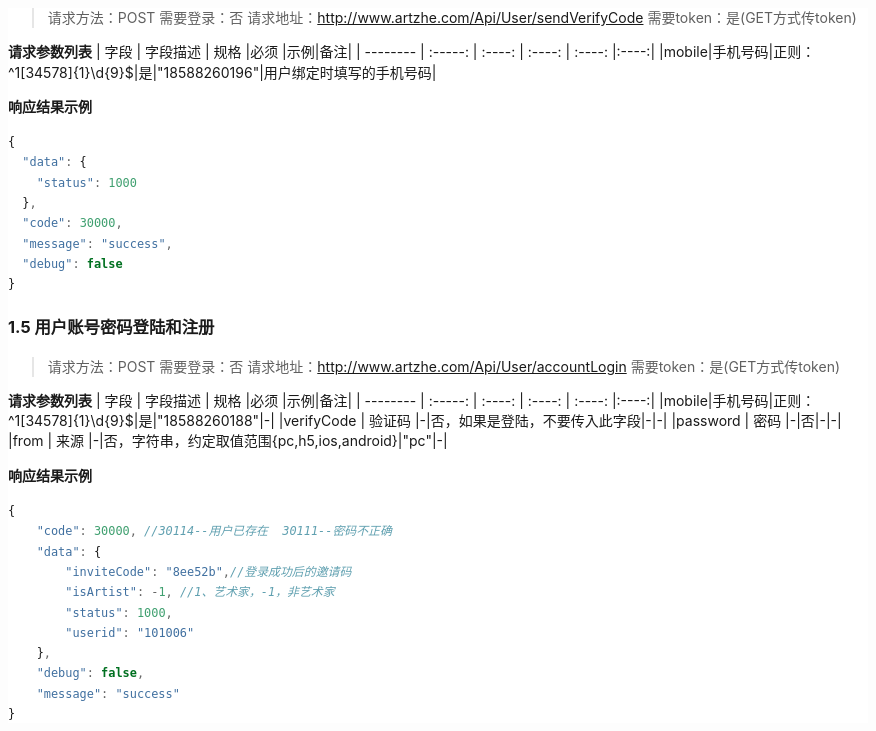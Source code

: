 > 请求方法：POST
> 需要登录：否
> 请求地址：http://www.artzhe.com/Api/User/sendVerifyCode
> 需要token：是(GET方式传token)

**请求参数列表**
| 字段        | 字段描述   |  规格  |必须 |示例|备注|
| --------   | :-----:  | :----:  | :----:  | :----:  |:----:|
|mobile|手机号码|正则：^1[34578]{1}\d{9}$|是|"18588260196"|用户绑定时填写的手机号码|


**响应结果示例**
```javascript
{
  "data": {
    "status": 1000
  },
  "code": 30000,
  "message": "success",
  "debug": false
}

```

### 1.5 用户账号密码登陆和注册
> 请求方法：POST
> 需要登录：否
> 请求地址：http://www.artzhe.com/Api/User/accountLogin
> 需要token：是(GET方式传token)

**请求参数列表**
| 字段        | 字段描述   |  规格  |必须 |示例|备注|
| --------   | :-----:  | :----:  | :----:  | :----:  |:----:|
|mobile|手机号码|正则：^1[34578]{1}\d{9}$|是|"18588260188"|-|
|verifyCode  | 验证码 |-|否，如果是登陆，不要传入此字段|-|-|
|password  | 密码 |-|否|-|-|
|from  | 来源 |-|否，字符串，约定取值范围{pc,h5,ios,android}|"pc"|-|


**响应结果示例**
```javascript
{
    "code": 30000, //30114--用户已存在  30111--密码不正确
    "data": {
        "inviteCode": "8ee52b",//登录成功后的邀请码
        "isArtist": -1, //1、艺术家，-1，非艺术家
        "status": 1000,
        "userid": "101006"
    },
    "debug": false,
    "message": "success"
}

```
